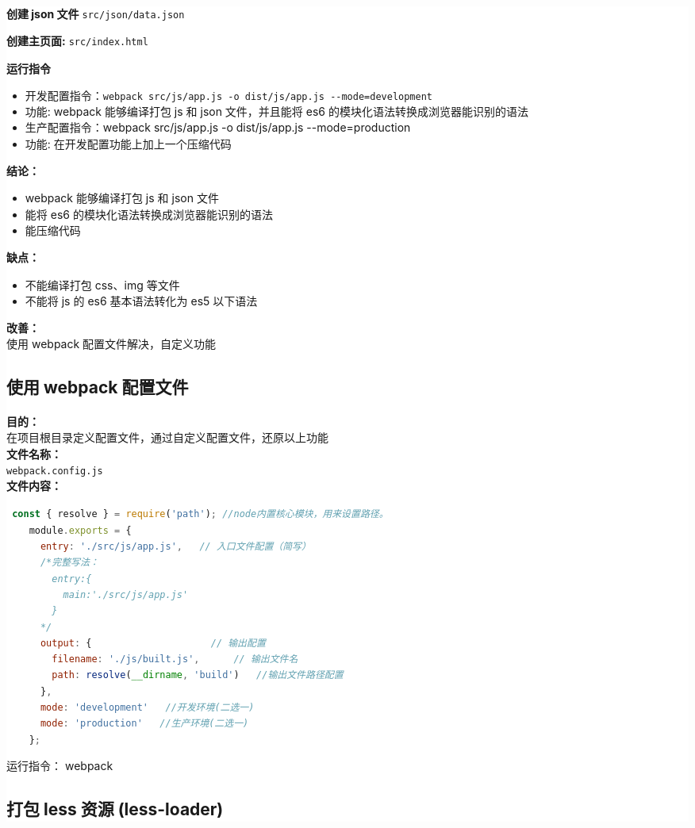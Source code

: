 **创建 json 文件**
`src/json/data.json`

**创建主页面:**
`src/index.html`

**运行指令**

- 开发配置指令：`webpack src/js/app.js -o dist/js/app.js --mode=development`
- 功能: webpack 能够编译打包 js 和 json 文件，并且能将 es6 的模块化语法转换成浏览器能识别的语法
- 生产配置指令：webpack src/js/app.js -o dist/js/app.js --mode=production
- 功能: 在开发配置功能上加上一个压缩代码

**结论：**

- webpack 能够编译打包 js 和 json 文件
- 能将 es6 的模块化语法转换成浏览器能识别的语法
- 能压缩代码

**缺点：**

- 不能编译打包 css、img 等文件
- 不能将 js 的 es6 基本语法转化为 es5 以下语法

**改善：**  
 使用 webpack 配置文件解决，自定义功能

## 使用 webpack 配置文件

**目的：**  
在项目根目录定义配置文件，通过自定义配置文件，还原以上功能  
**文件名称：**  
`webpack.config.js `  
**文件内容：**

```javascript
 const { resolve } = require('path'); //node内置核心模块，用来设置路径。
    module.exports = {
      entry: './src/js/app.js',   // 入口文件配置（简写）
      /*完整写法：
        entry:{
          main:'./src/js/app.js'
        }
      */
      output: {                     // 输出配置
        filename: './js/built.js',      // 输出文件名
        path: resolve(__dirname, 'build')   //输出文件路径配置
      },
      mode: 'development'   //开发环境(二选一)
      mode: 'production'   //生产环境(二选一)
    };
```

运行指令： webpack

## 打包 less 资源 (less-loader)
